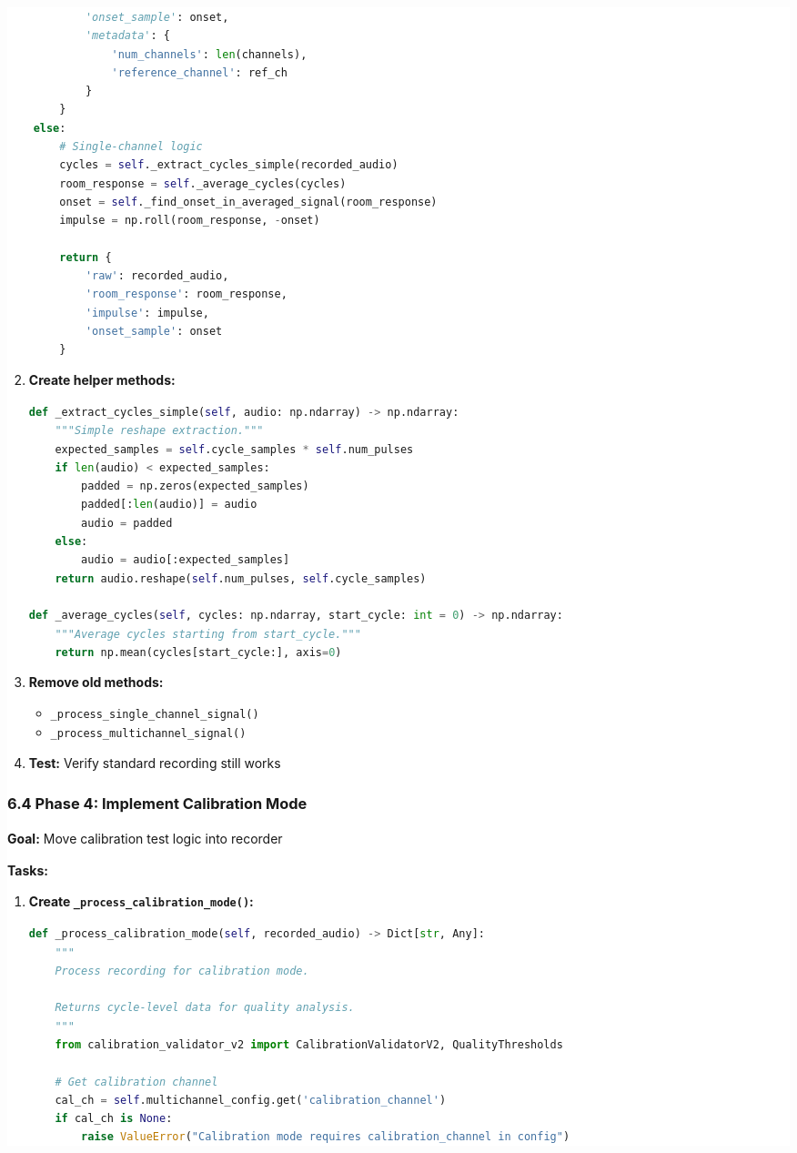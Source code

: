    ```python
               'onset_sample': onset,
               'metadata': {
                   'num_channels': len(channels),
                   'reference_channel': ref_ch
               }
           }
       else:
           # Single-channel logic
           cycles = self._extract_cycles_simple(recorded_audio)
           room_response = self._average_cycles(cycles)
           onset = self._find_onset_in_averaged_signal(room_response)
           impulse = np.roll(room_response, -onset)

           return {
               'raw': recorded_audio,
               'room_response': room_response,
               'impulse': impulse,
               'onset_sample': onset
           }
   ```

2. **Create helper methods:**
   ```python
   def _extract_cycles_simple(self, audio: np.ndarray) -> np.ndarray:
       """Simple reshape extraction."""
       expected_samples = self.cycle_samples * self.num_pulses
       if len(audio) < expected_samples:
           padded = np.zeros(expected_samples)
           padded[:len(audio)] = audio
           audio = padded
       else:
           audio = audio[:expected_samples]
       return audio.reshape(self.num_pulses, self.cycle_samples)

   def _average_cycles(self, cycles: np.ndarray, start_cycle: int = 0) -> np.ndarray:
       """Average cycles starting from start_cycle."""
       return np.mean(cycles[start_cycle:], axis=0)
   ```

3. **Remove old methods:**
   - `_process_single_channel_signal()`
   - `_process_multichannel_signal()`

4. **Test:** Verify standard recording still works

### 6.4 Phase 4: Implement Calibration Mode

**Goal:** Move calibration test logic into recorder

**Tasks:**

1. **Create `_process_calibration_mode()`:**
   ```python
   def _process_calibration_mode(self, recorded_audio) -> Dict[str, Any]:
       """
       Process recording for calibration mode.

       Returns cycle-level data for quality analysis.
       """
       from calibration_validator_v2 import CalibrationValidatorV2, QualityThresholds

       # Get calibration channel
       cal_ch = self.multichannel_config.get('calibration_channel')
       if cal_ch is None:
           raise ValueError("Calibration mode requires calibration_channel in config")

   ```